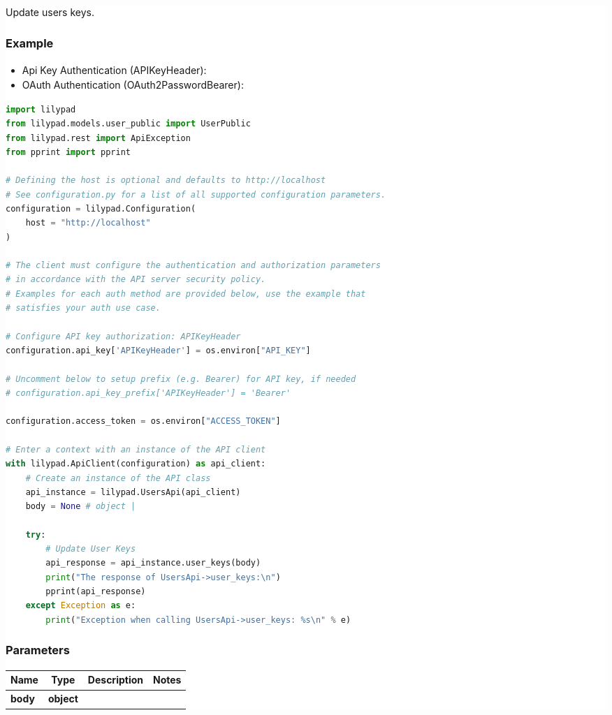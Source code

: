 Update users keys.

### Example

* Api Key Authentication (APIKeyHeader):
* OAuth Authentication (OAuth2PasswordBearer):

```python
import lilypad
from lilypad.models.user_public import UserPublic
from lilypad.rest import ApiException
from pprint import pprint

# Defining the host is optional and defaults to http://localhost
# See configuration.py for a list of all supported configuration parameters.
configuration = lilypad.Configuration(
    host = "http://localhost"
)

# The client must configure the authentication and authorization parameters
# in accordance with the API server security policy.
# Examples for each auth method are provided below, use the example that
# satisfies your auth use case.

# Configure API key authorization: APIKeyHeader
configuration.api_key['APIKeyHeader'] = os.environ["API_KEY"]

# Uncomment below to setup prefix (e.g. Bearer) for API key, if needed
# configuration.api_key_prefix['APIKeyHeader'] = 'Bearer'

configuration.access_token = os.environ["ACCESS_TOKEN"]

# Enter a context with an instance of the API client
with lilypad.ApiClient(configuration) as api_client:
    # Create an instance of the API class
    api_instance = lilypad.UsersApi(api_client)
    body = None # object | 

    try:
        # Update User Keys
        api_response = api_instance.user_keys(body)
        print("The response of UsersApi->user_keys:\n")
        pprint(api_response)
    except Exception as e:
        print("Exception when calling UsersApi->user_keys: %s\n" % e)
```



### Parameters


Name | Type | Description  | Notes
------------- | ------------- | ------------- | -------------
 **body** | **object**|  | 
